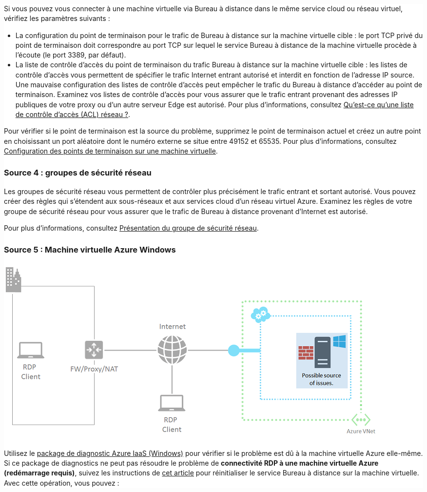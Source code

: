 Si vous pouvez vous connecter à une machine virtuelle via Bureau à distance dans le même service cloud ou réseau virtuel, vérifiez les paramètres suivants :

- La configuration du point de terminaison pour le trafic de Bureau à distance sur la machine virtuelle cible : le port TCP privé du point de terminaison doit correspondre au port TCP sur lequel le service Bureau à distance de la machine virtuelle procède à l’écoute (le port 3389, par défaut).
- La liste de contrôle d’accès du point de terminaison du trafic Bureau à distance sur la machine virtuelle cible : les listes de contrôle d’accès vous permettent de spécifier le trafic Internet entrant autorisé et interdit en fonction de l’adresse IP source. Une mauvaise configuration des listes de contrôle d’accès peut empêcher le trafic du Bureau à distance d’accéder au point de terminaison. Examinez vos listes de contrôle d’accès pour vous assurer que le trafic entrant provenant des adresses IP publiques de votre proxy ou d’un autre serveur Edge est autorisé. Pour plus d’informations, consultez [Qu’est-ce qu’une liste de contrôle d’accès (ACL) réseau ?](../virtual-network/virtual-networks-acl.md).

Pour vérifier si le point de terminaison est la source du problème, supprimez le point de terminaison actuel et créez un autre point en choisissant un port aléatoire dont le numéro externe se situe entre 49152 et 65535. Pour plus d’informations, consultez [Configuration des points de terminaison sur une machine virtuelle](virtual-machines-windows-classic-setup-endpoints.md).

### <a id="nsgs"></a>Source 4 : groupes de sécurité réseau

Les groupes de sécurité réseau vous permettent de contrôler plus précisément le trafic entrant et sortant autorisé. Vous pouvez créer des règles qui s’étendent aux sous-réseaux et aux services cloud d’un réseau virtuel Azure. Examinez les règles de votre groupe de sécurité réseau pour vous assurer que le trafic de Bureau à distance provenant d’Internet est autorisé.

Pour plus d’informations, consultez [Présentation du groupe de sécurité réseau](../virtual-network/virtual-networks-nsg.md).

### Source 5 : Machine virtuelle Azure Windows

![](./media/virtual-machines-windows-detailed-troubleshoot-rdp/tshootrdp_5.png)

Utilisez le [package de diagnostic Azure IaaS (Windows)](https://home.diagnostics.support.microsoft.com/SelfHelp?knowledgebaseArticleFilter=2976864) pour vérifier si le problème est dû à la machine virtuelle Azure elle-même. Si ce package de diagnostics ne peut pas résoudre le problème de **connectivité RDP à une machine virtuelle Azure (redémarrage requis)**, suivez les instructions de [cet article](virtual-machines-windows-reset-rdp.md) pour réinitialiser le service Bureau à distance sur la machine virtuelle. Avec cette opération, vous pouvez :

